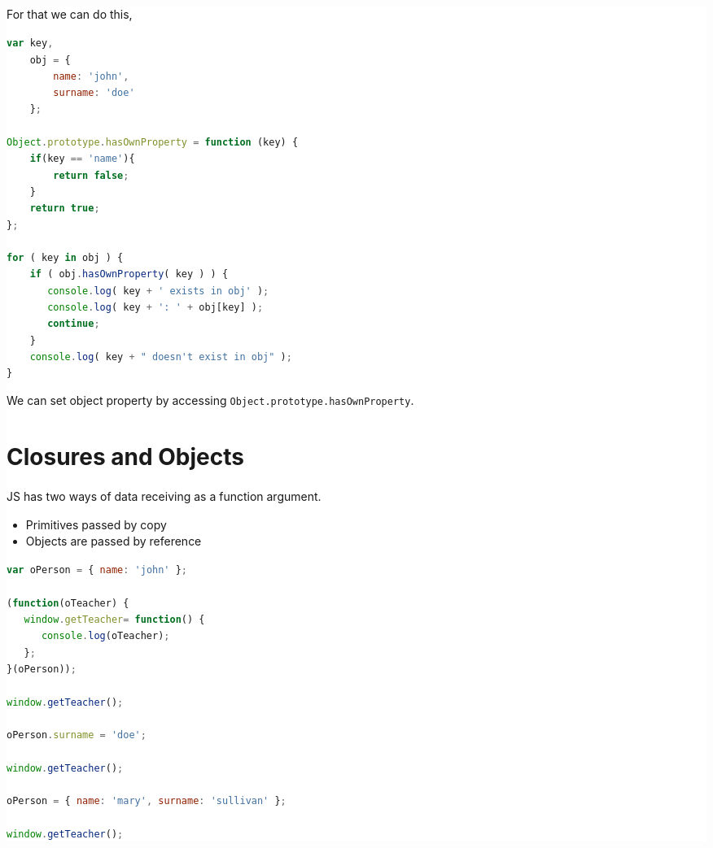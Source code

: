 For that we can do this,

```js
var key,
    obj = {
        name: 'john',
        surname: 'doe'
    };

Object.prototype.hasOwnProperty = function (key) {
    if(key == 'name'){
        return false;
    }
    return true;
};

for ( key in obj ) {
    if ( obj.hasOwnProperty( key ) ) {
       console.log( key + ' exists in obj' );
       console.log( key + ': ' + obj[key] );
       continue;
    }
    console.log( key + " doesn't exist in obj" );
}
```

We can set object property by accessing `Object.prototype.hasOwnProperty`.

# Closures and Objects

JS has two ways of data receiving as a function argument.
- Primitives passed by copy
- Objects are passed by reference

```js
var oPerson = { name: 'john' };

(function(oTeacher) {
   window.getTeacher= function() {
      console.log(oTeacher);
   };
}(oPerson));

window.getTeacher();

oPerson.surname = 'doe';

window.getTeacher();

oPerson = { name: 'mary', surname: 'sullivan' };

window.getTeacher();
```
